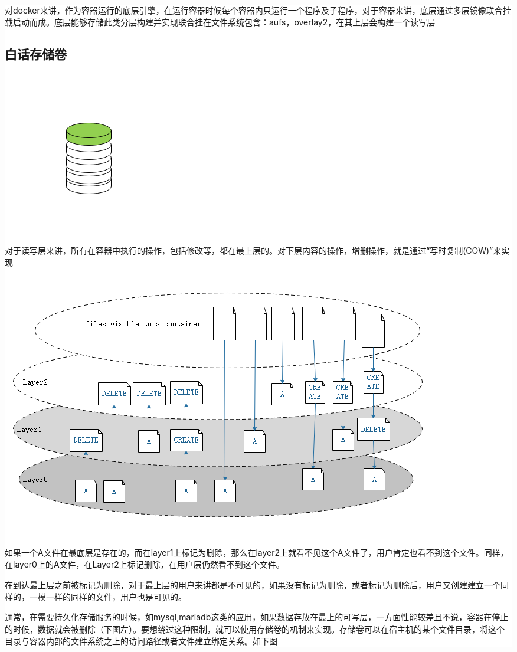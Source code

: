 对docker来讲，作为容器运行的底层引擎，在运行容器时候每个容器内只运行一个程序及子程序，对于容器来讲，底层通过多层镜像联合挂载启动而成。底层能够存储此类分层构建并实现联合挂在文件系统包含：aufs，overlay2，在其上层会构建一个读写层

## 白话存储卷

![docker-38](../img/docker-38.png)

对于读写层来讲，所有在容器中执行的操作，包括修改等，都在最上层的。对下层内容的操作，增删操作，就是通过“写时复制(COW)”来实现

![docker-37](../img/docker-37.png)

如果一个A文件在最底层是存在的，而在layer1上标记为删除，那么在layer2上就看不见这个A文件了，用户肯定也看不到这个文件。同样，在layer0上的A文件，在Layer2上标记删除，在用户层仍然看不到这个文件。

在到达最上层之前被标记为删除，对于最上层的用户来讲都是不可见的，如果没有标记为删除，或者标记为删除后，用户又创建建立一个同样的，一模一样的同样的文件，用户也是可见的。

通常，在需要持久化存储服务的时候，如mysql,mariadb这类的应用，如果数据存放在最上的可写层，一方面性能较差且不说，容器在停止的时候，数据就会被删除（下图左）。要想绕过这种限制，就可以使用存储卷的机制来实现。存储卷可以在宿主机的某个文件目录，将这个目录与容器内部的文件系统之上的访问路径或者文件建立绑定关系。如下图
